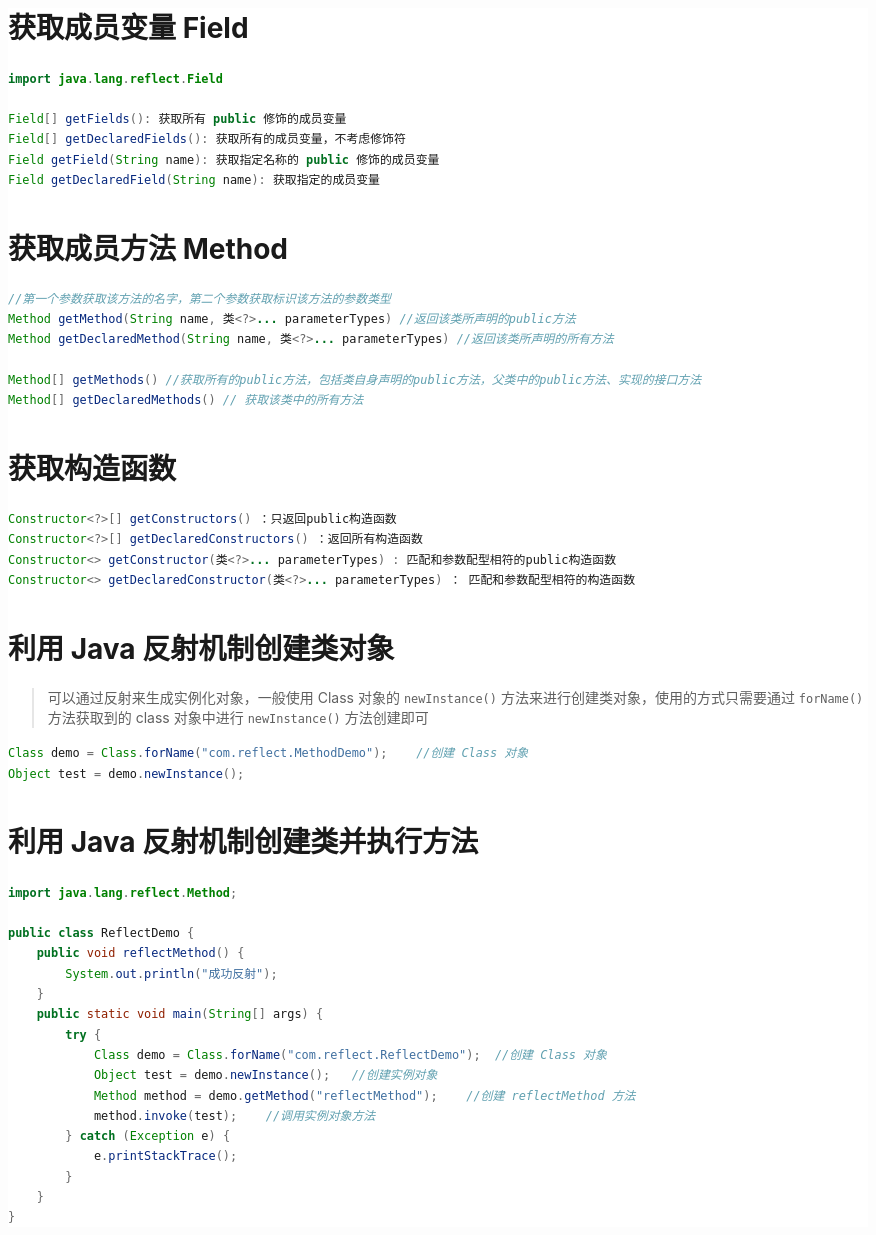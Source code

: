 # 获取成员变量 Field
```java
import java.lang.reflect.Field

Field[] getFields(): 获取所有 public 修饰的成员变量
Field[] getDeclaredFields(): 获取所有的成员变量，不考虑修饰符
Field getField(String name): 获取指定名称的 public 修饰的成员变量
Field getDeclaredField(String name): 获取指定的成员变量 
```

# 获取成员方法 Method
```java
//第一个参数获取该方法的名字，第二个参数获取标识该方法的参数类型
Method getMethod(String name, 类<?>... parameterTypes) //返回该类所声明的public方法
Method getDeclaredMethod(String name, 类<?>... parameterTypes) //返回该类所声明的所有方法

Method[] getMethods() //获取所有的public方法，包括类自身声明的public方法，父类中的public方法、实现的接口方法
Method[] getDeclaredMethods() // 获取该类中的所有方法
```

# 获取构造函数
```java
Constructor<?>[] getConstructors() ：只返回public构造函数
Constructor<?>[] getDeclaredConstructors() ：返回所有构造函数
Constructor<> getConstructor(类<?>... parameterTypes) : 匹配和参数配型相符的public构造函数
Constructor<> getDeclaredConstructor(类<?>... parameterTypes) ： 匹配和参数配型相符的构造函数
```

# 利用 Java 反射机制创建类对象
> 可以通过反射来生成实例化对象，一般使用 Class 对象的 `newInstance()` 方法来进行创建类对象，使用的方式只需要通过 `forName()` 方法获取到的 class 对象中进行 `newInstance()` 方法创建即可

```java
Class demo = Class.forName("com.reflect.MethodDemo");    //创建 Class 对象
Object test = demo.newInstance();
```

# 利用 Java 反射机制创建类并执行方法
```java
import java.lang.reflect.Method;

public class ReflectDemo {
    public void reflectMethod() {
        System.out.println("成功反射");
    }
    public static void main(String[] args) {
        try {
            Class demo = Class.forName("com.reflect.ReflectDemo");  //创建 Class 对象
            Object test = demo.newInstance();   //创建实例对象
            Method method = demo.getMethod("reflectMethod");    //创建 reflectMethod 方法
            method.invoke(test);    //调用实例对象方法
        } catch (Exception e) {
            e.printStackTrace();
        }
    }
}
```
